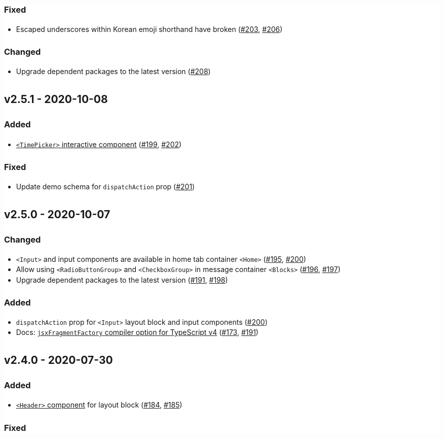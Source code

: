 ### Fixed

- Escaped underscores within Korean emoji shorthand have broken ([#203](https://github.com/yhatt/jsx-slack/issues/203), [#206](https://github.com/yhatt/jsx-slack/pull/206))

### Changed

- Upgrade dependent packages to the latest version ([#208](https://github.com/yhatt/jsx-slack/pull/208))

## v2.5.1 - 2020-10-08

### Added

- [`<TimePicker>` interactive component](https://github.com/yhatt/jsx-slack/blob/main/docs/block-elements.md#user-content-time-picker) ([#199](https://github.com/yhatt/jsx-slack/issues/199), [#202](https://github.com/yhatt/jsx-slack/pull/202))

### Fixed

- Update demo schema for `dispatchAction` prop ([#201](https://github.com/yhatt/jsx-slack/pull/201))

## v2.5.0 - 2020-10-07

### Changed

- `<Input>` and input components are available in home tab container `<Home>` ([#195](https://github.com/yhatt/jsx-slack/issues/195), [#200](https://github.com/yhatt/jsx-slack/pull/200))
- Allow using `<RadioButtonGroup>` and `<CheckboxGroup>` in message container `<Blocks>` ([#196](https://github.com/yhatt/jsx-slack/issues/196), [#197](https://github.com/yhatt/jsx-slack/pull/197))
- Upgrade dependent packages to the latest version ([#191](https://github.com/yhatt/jsx-slack/pull/191), [#198](https://github.com/yhatt/jsx-slack/pull/198))

### Added

- `dispatchAction` prop for `<Input>` layout block and input components ([#200](https://github.com/yhatt/jsx-slack/pull/200))
- Docs: [`jsxFragmentFactory` compiler option for TypeScript v4](https://github.com/yhatt/jsx-slack/blob/main/docs/how-to-setup-jsx-transpiler.md#user-content-typescript) ([#173](https://github.com/yhatt/jsx-slack/issues/173), [#191](https://github.com/yhatt/jsx-slack/pull/191))

## v2.4.0 - 2020-07-30

### Added

- [`<Header>` component](https://github.com/yhatt/jsx-slack/blob/main/docs/layout-blocks.md#user-content-header) for layout block ([#184](https://github.com/yhatt/jsx-slack/issues/184), [#185](https://github.com/yhatt/jsx-slack/pull/185))

### Fixed
